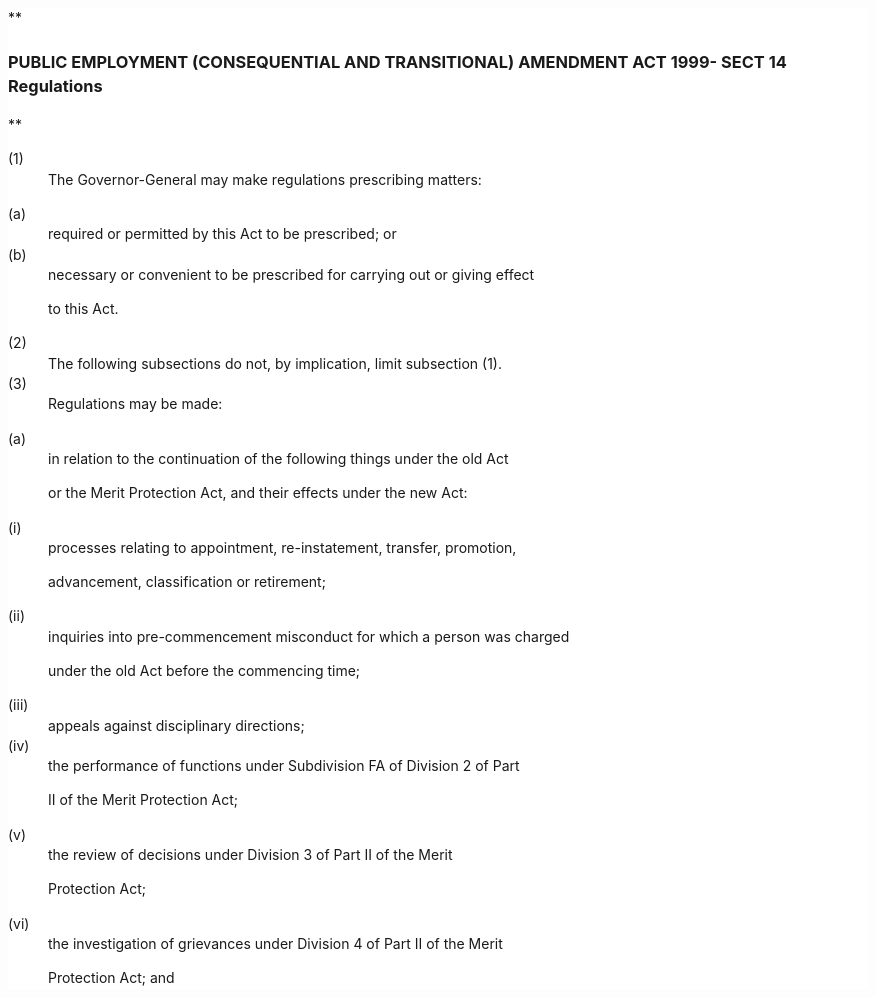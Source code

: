 </dd> </dl>

**

###  PUBLIC EMPLOYMENT (CONSEQUENTIAL AND TRANSITIONAL) AMENDMENT ACT 1999- SECT 14  Regulations 
**

 <dl compact="">

<dt>(1)</dt><dd>The Governor-General may make regulations prescribing matters:

</dd> </dl>

<dl compact=""><dl compact=""><dl compact="">

<dt>(a)</dt><dd>required or permitted by this Act to be prescribed; or</dd>

<dt>(b)</dt><dd>necessary or convenient to be prescribed for carrying out or giving effect

to this Act.

</dd>

</dl></dl></dl>

<dl compact="">

<dt>(2)</dt><dd>The following subsections do not, by implication, limit subsection (1).</dd> <dt>(3)</dt><dd>Regulations may be made: </dd> </dl>

<dl compact=""><dl compact=""><dl compact="">

<dt>(a)</dt><dd>in relation to the continuation of the following things under the old Act

or the Merit Protection Act, and their effects under the new Act:

</dd>

</dl></dl></dl>

<dl compact=""><dl compact=""><dl compact=""><dl compact="">

<dt>(i)</dt><dd>processes relating to appointment, re-instatement, transfer, promotion,

advancement, classification or retirement;</dd>

<dt>(ii)</dt><dd>inquiries into pre-commencement misconduct for which a person was charged

under the old Act before the commencing time;</dd>

<dt>(iii)</dt><dd>appeals against disciplinary directions;</dd>

<dt>(iv)</dt><dd>the performance of functions under Subdivision FA of Division 2 of Part

II of the Merit Protection Act;</dd>

<dt>(v)</dt><dd>the review of decisions under Division 3 of Part II of the Merit

Protection Act;</dd>

<dt>(vi)</dt><dd>the investigation of grievances under Division 4 of Part II of the Merit

Protection Act; and
